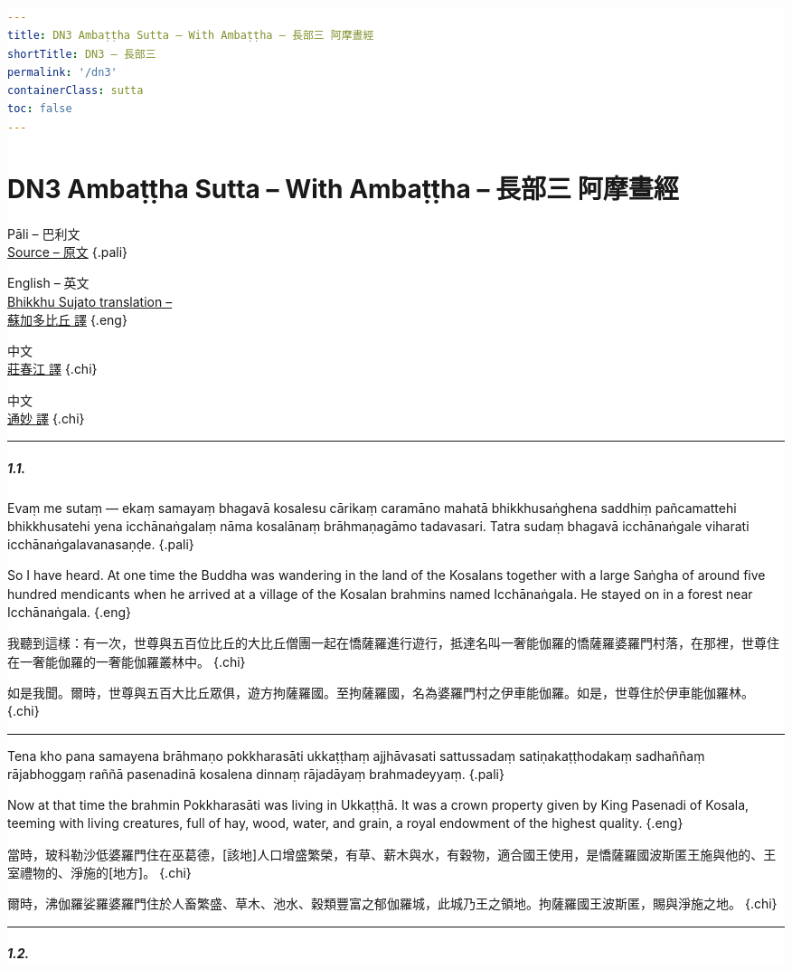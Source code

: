 ```yaml
---
title: DN3 Ambaṭṭha Sutta – With Ambaṭṭha – 長部三 阿摩晝經
shortTitle: DN3 – 長部三
permalink: '/dn3'
containerClass: sutta
toc: false
---
```


# DN3 Ambaṭṭha Sutta – With Ambaṭṭha – 長部三 阿摩晝經

Pāli  – 巴利文  
[Source – 原文](https://suttacentral.net/dn3/pli/ms) {.pali}

English – 英文  
[Bhikkhu Sujato translation –  
蘇加多比丘 譯](https://suttacentral.net/dn3/en/sujato) {.eng}

中文  
[莊春江 譯](http://agama.buddhason.org/DN/DN03.htm) {.chi}

中文  
[通妙 譯](http://tripitaka.cbeta.org/mobile/index.php?index=N06n0004_003) {.chi}

---

##### 1.1.

Evaṃ me sutaṃ — ekaṃ samayaṃ bhagavā kosalesu cārikaṃ caramāno mahatā bhikkhusaṅghena saddhiṃ pañcamattehi bhikkhusatehi yena icchānaṅgalaṃ nāma kosalānaṃ brāhmaṇagāmo tadavasari. Tatra sudaṃ bhagavā icchānaṅgale viharati icchānaṅgalavanasaṇḍe. {.pali}

So I have heard. At one time the Buddha was wandering in the land of the Kosalans together with a large Saṅgha of around five hundred mendicants when he arrived at a village of the Kosalan brahmins named Icchānaṅgala. He stayed on in a forest near Icchānaṅgala. {.eng}

我聽到這樣：有一次，世尊與五百位比丘的大比丘僧團一起在憍薩羅進行遊行，抵達名叫一奢能伽羅的憍薩羅婆羅門村落，在那裡，世尊住在一奢能伽羅的一奢能伽羅叢林中。 {.chi}

如是我聞。爾時，世尊與五百大比丘眾俱，遊方拘薩羅國。至拘薩羅國，名為婆羅門村之伊車能伽羅。如是，世尊住於伊車能伽羅林。 {.chi}

---

Tena kho pana samayena brāhmaṇo pokkharasāti ukkaṭṭhaṃ ajjhāvasati sattussadaṃ satiṇakaṭṭhodakaṃ sadhaññaṃ rājabhoggaṃ raññā pasenadinā kosalena dinnaṃ rājadāyaṃ brahmadeyyaṃ. {.pali}

Now at that time the brahmin Pokkharasāti was living in Ukkaṭṭhā. It was a crown property given by King Pasenadi of Kosala, teeming with living creatures, full of hay, wood, water, and grain, a royal endowment of the highest quality. {.eng}

當時，玻科勒沙低婆羅門住在巫葛德，[該地]人口增盛繁榮，有草、薪木與水，有穀物，適合國王使用，是憍薩羅國波斯匿王施與他的、王室禮物的、淨施的[地方]。 {.chi}

爾時，沸伽羅娑羅婆羅門住於人畜繁盛、草木、池水、穀類豐富之郁伽羅城，此城乃王之領地。拘薩羅國王波斯匿，賜與淨施之地。 {.chi}

---

##### 1.2.

